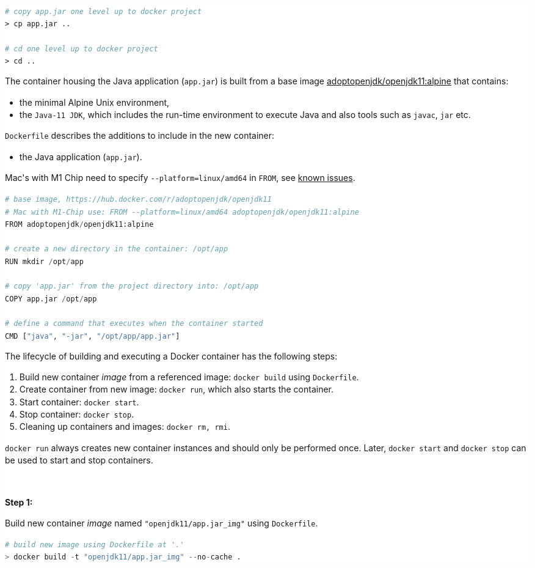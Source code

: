 ```perl
# copy app.jar one level up to docker project
> cp app.jar ..

# cd one level up to docker project
> cd ..
```

The container housing the Java application (`app.jar`) is built from a
base image
[adoptopenjdk/openjdk11:alpine](https://hub.docker.com/r/adoptopenjdk/openjdk11)
that contains:
- the minimal Alpine Unix environment,
- the `Java-11 JDK`, which includes the run-time environment
  to execute Java and also tools such as `javac`, `jar` etc.

`Dockerfile` describes the additions to include in the new container:
- the Java application (`app.jar`).

Mac's with M1 Chip need to specify `--platform=linux/amd64` in `FROM`, see
[known issues](#known-issues).

```py
# base image, https://hub.docker.com/r/adoptopenjdk/openjdk11
# Mac with M1-Chip use: FROM --platform=linux/amd64 adoptopenjdk/openjdk11:alpine
FROM adoptopenjdk/openjdk11:alpine

# create a new directory in the container: /opt/app
RUN mkdir /opt/app

# copy 'app.jar' from the project directory into: /opt/app
COPY app.jar /opt/app

# define a command that executes when the container started
CMD ["java", "-jar", "/opt/app/app.jar"]
```

The lifecycle of building and executing a Docker container has the
following steps:
1. Build new container *image* from a referenced image: `docker build` using `Dockerfile`.
1. Create container from new image: `docker run`, which also starts the container.
1. Start container: `docker start`.
1. Stop container: `docker stop`.
1. Cleaning up containers and images: `docker rm, rmi`.

`docker run` always creates new container instances and should only be
performed once. Later, `docker start` and `docker stop` can be used to
start and stop containers.

&nbsp;

**Step 1:**

Build new container *image* named `"openjdk11/app.jar_img"` using `Dockerfile`.
```py
# build new image using Dockerfile at '.'
> docker build -t "openjdk11/app.jar_img" --no-cache .
```
